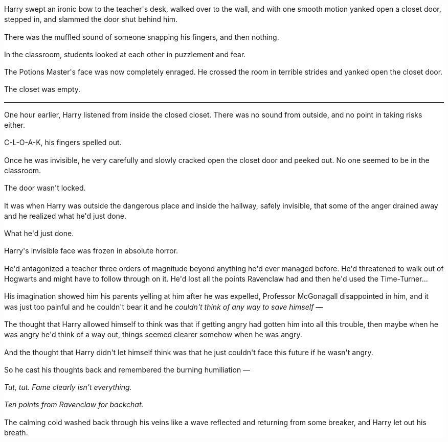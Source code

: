 Harry swept an ironic bow to the teacher's desk, walked over to the
wall, and with one smooth motion yanked open a closet door, stepped in,
and slammed the door shut behind him.

There was the muffled sound of someone snapping his fingers, and then
nothing.

In the classroom, students looked at each other in puzzlement and fear.

The Potions Master's face was now completely enraged. He crossed the
room in terrible strides and yanked open the closet door.

The closet was empty.

* * * * *

One hour earlier, Harry listened from inside the closed closet. There
was no sound from outside, and no point in taking risks either.

C-L-O-A-K, his fingers spelled out.

Once he was invisible, he very carefully and slowly cracked open the
closet door and peeked out. No one seemed to be in the classroom.

The door wasn't locked.

It was when Harry was outside the dangerous place and inside the
hallway, safely invisible, that some of the anger drained away and he
realized what he'd just done.

What he'd just done.

Harry's invisible face was frozen in absolute horror.

He'd antagonized a teacher three orders of magnitude beyond anything
he'd ever managed before. He'd threatened to walk out of Hogwarts and
might have to follow through on it. He'd lost all the points Ravenclaw
had and then he'd used the Time-Turner...

His imagination showed him his parents yelling at him after he was
expelled, Professor McGonagall disappointed in him, and it was just too
painful and he couldn't bear it and he *couldn't think of any way to
save himself —*

The thought that Harry allowed himself to think was that if getting
angry had gotten him into all this trouble, then maybe when he was angry
he'd think of a way out, things seemed clearer somehow when he was
angry.

And the thought that Harry didn't let himself think was that he just
couldn't face this future if he wasn't angry.

So he cast his thoughts back and remembered the burning humiliation —

*Tut, tut. Fame clearly isn't everything.*

*Ten points from Ravenclaw for backchat.*

The calming cold washed back through his veins like a wave reflected and
returning from some breaker, and Harry let out his breath.
